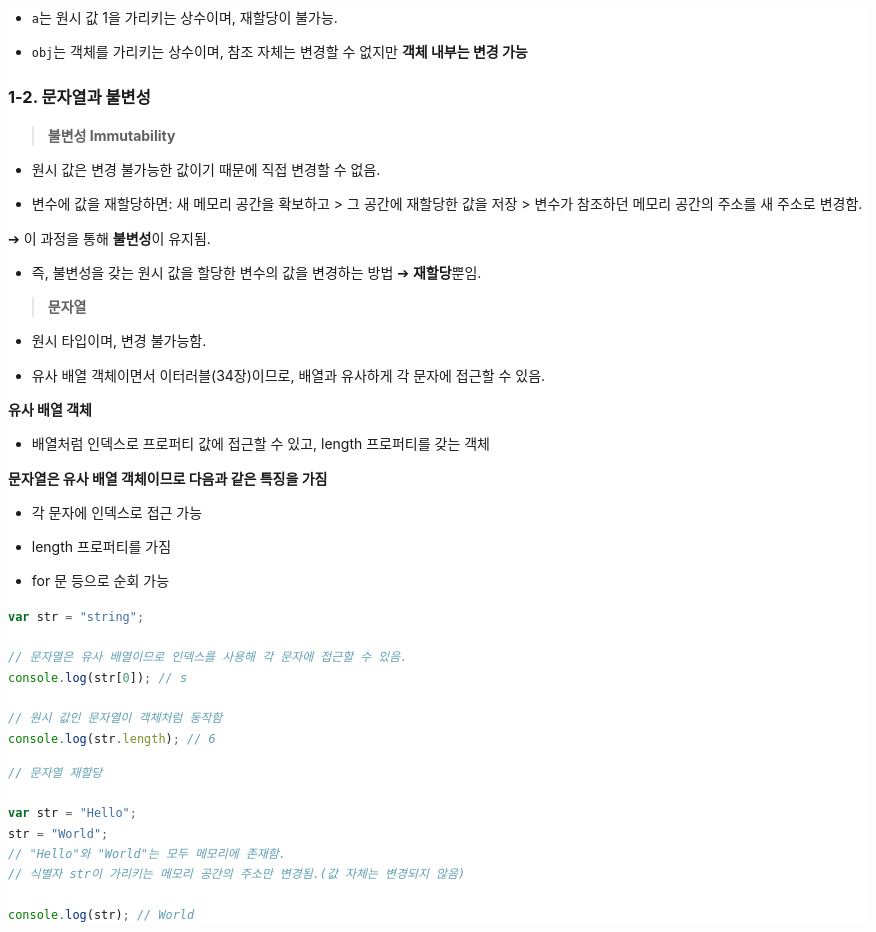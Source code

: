  - `a`는 원시 값 1을 가리키는 상수이며, 재할당이 불가능.

 - `obj`는 객체를 가리키는 상수이며, 참조 자체는 변경할 수 없지만 **객체 내부는 변경 가능**

### 1-2. 문자열과 불변성

> **불변성 Immutability**
> 

 - 원시 값은 변경 불가능한 값이기 때문에 직접 변경할 수 없음.

 - 변수에 값을 재할당하면: 새 메모리 공간을 확보하고 > 그 공간에 재할당한 값을 저장 > 변수가 참조하던 메모리 공간의 주소를 새 주소로 변경함.

 ➔ 이 과정을 통해 **불변성**이 유지됨.

 - 즉, 불변성을 갖는 원시 값을 할당한 변수의 값을 변경하는 방법 ➔ **재할당**뿐임.

> **문자열**
> 

 - 원시 타입이며, 변경 불가능함.

 - 유사 배열 객체이면서 이터러블(34장)이므로, 배열과 유사하게 각 문자에 접근할 수 있음.

<aside>

**유사 배열 객체**

 - 배열처럼 인덱스로 프로퍼티 값에 접근할 수 있고, length 프로퍼티를 갖는 객체

**문자열은 유사 배열 객체이므로 다음과 같은 특징을 가짐**

 - 각 문자에 인덱스로 접근 가능

 - length 프로퍼티를 가짐

 - for 문 등으로 순회 가능

```jsx
var str = "string";

// 문자열은 유사 배열이므로 인덱스를 사용해 각 문자에 접근할 수 있음.
console.log(str[0]); // s

// 원시 값인 문자열이 객체처럼 동작함
console.log(str.length); // 6
```

</aside>

```jsx
// 문자열 재할당

var str = "Hello";
str = "World";
// "Hello"와 "World"는 모두 메모리에 존재함.
// 식별자 str이 가리키는 메모리 공간의 주소만 변경됨.(값 자체는 변경되지 않음)

console.log(str); // World
```
